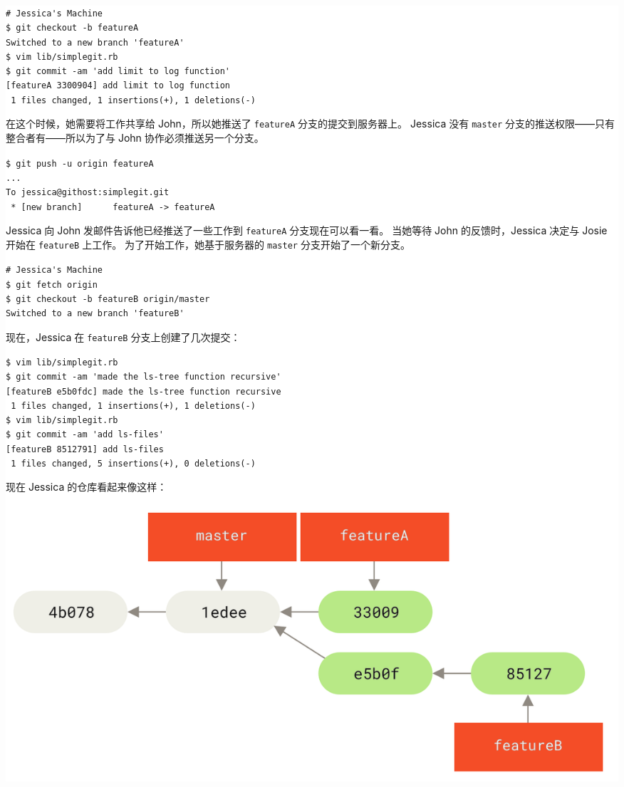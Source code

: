 ```shell
# Jessica's Machine
$ git checkout -b featureA
Switched to a new branch 'featureA'
$ vim lib/simplegit.rb
$ git commit -am 'add limit to log function'
[featureA 3300904] add limit to log function
 1 files changed, 1 insertions(+), 1 deletions(-)
```

在这个时候，她需要将工作共享给 John，所以她推送了 `featureA`
分支的提交到服务器上。 Jessica 没有 `master`
分支的推送权限——只有整合者有——所以为了与 John 协作必须推送另一个分支。

```shell
$ git push -u origin featureA
...
To jessica@githost:simplegit.git
 * [new branch]      featureA -> featureA
```

Jessica 向 John 发邮件告诉他已经推送了一些工作到 `featureA`
分支现在可以看一看。 当她等待 John 的反馈时，Jessica 决定与 Josie 开始在
`featureB` 上工作。 为了开始工作，她基于服务器的 `master`
分支开始了一个新分支。

```shell
# Jessica's Machine
$ git fetch origin
$ git checkout -b featureB origin/master
Switched to a new branch 'featureB'
```

现在，Jessica 在 `featureB` 分支上创建了几次提交：

```shell
$ vim lib/simplegit.rb
$ git commit -am 'made the ls-tree function recursive'
[featureB e5b0fdc] made the ls-tree function recursive
 1 files changed, 1 insertions(+), 1 deletions(-)
$ vim lib/simplegit.rb
$ git commit -am 'add ls-files'
[featureB 8512791] add ls-files
 1 files changed, 5 insertions(+), 0 deletions(-)
```

现在 Jessica 的仓库看起来像这样：

![Jessica 的初始提交历史。](../../../../images/managed-team-1.png)